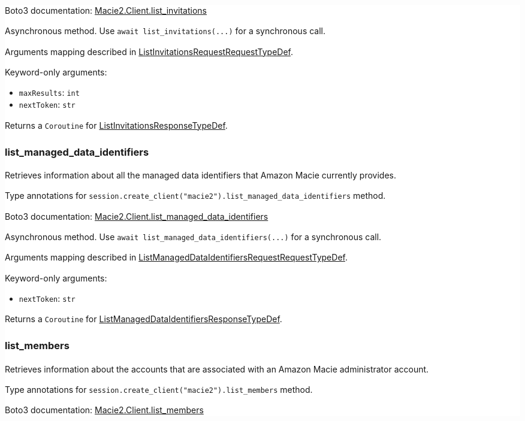Boto3 documentation:
[Macie2.Client.list_invitations](https://boto3.amazonaws.com/v1/documentation/api/latest/reference/services/macie2.html#Macie2.Client.list_invitations)

Asynchronous method. Use `await list_invitations(...)` for a synchronous call.

Arguments mapping described in
[ListInvitationsRequestRequestTypeDef](./type_defs.md#listinvitationsrequestrequesttypedef).

Keyword-only arguments:

- `maxResults`: `int`
- `nextToken`: `str`

Returns a `Coroutine` for
[ListInvitationsResponseTypeDef](./type_defs.md#listinvitationsresponsetypedef).

<a id="list_managed_data_identifiers"></a>

### list_managed_data_identifiers

Retrieves information about all the managed data identifiers that Amazon Macie
currently provides.

Type annotations for
`session.create_client("macie2").list_managed_data_identifiers` method.

Boto3 documentation:
[Macie2.Client.list_managed_data_identifiers](https://boto3.amazonaws.com/v1/documentation/api/latest/reference/services/macie2.html#Macie2.Client.list_managed_data_identifiers)

Asynchronous method. Use `await list_managed_data_identifiers(...)` for a
synchronous call.

Arguments mapping described in
[ListManagedDataIdentifiersRequestRequestTypeDef](./type_defs.md#listmanageddataidentifiersrequestrequesttypedef).

Keyword-only arguments:

- `nextToken`: `str`

Returns a `Coroutine` for
[ListManagedDataIdentifiersResponseTypeDef](./type_defs.md#listmanageddataidentifiersresponsetypedef).

<a id="list_members"></a>

### list_members

Retrieves information about the accounts that are associated with an Amazon
Macie administrator account.

Type annotations for `session.create_client("macie2").list_members` method.

Boto3 documentation:
[Macie2.Client.list_members](https://boto3.amazonaws.com/v1/documentation/api/latest/reference/services/macie2.html#Macie2.Client.list_members)
